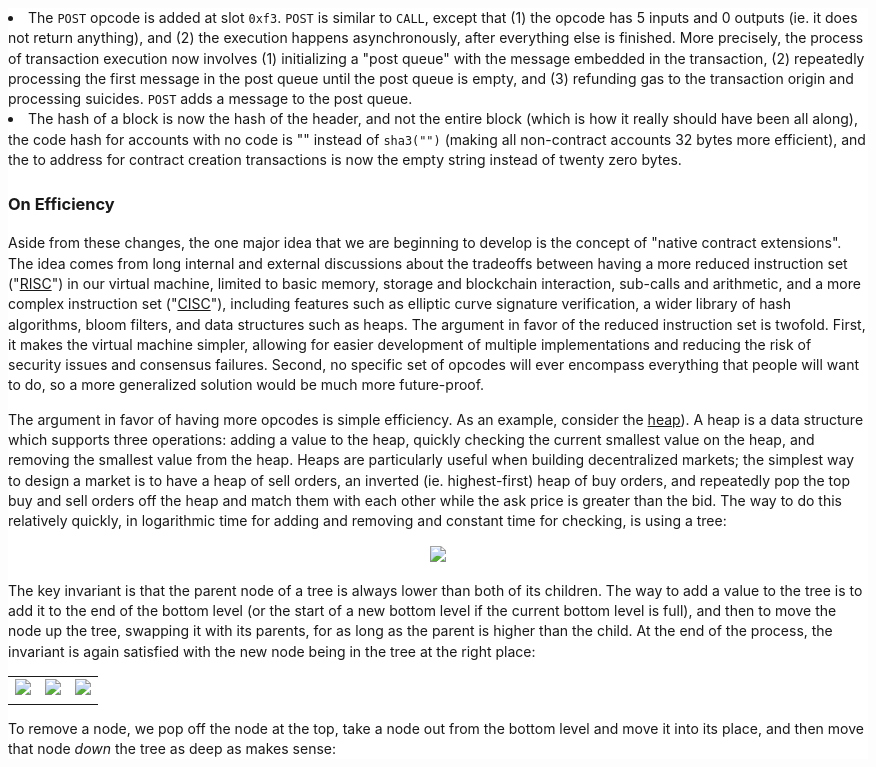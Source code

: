 <li>The <code>POST</code> opcode is added at slot <code>0xf3</code>. <code>POST</code> is similar to <code>CALL</code>, except that (1) the opcode has 5 inputs and 0 outputs (ie. it does not return anything), and (2) the execution happens asynchronously, after everything else is finished. More precisely, the process of transaction execution now involves (1) initializing a "post queue" with the message embedded in the transaction, (2) repeatedly processing the first message in the post queue until the post queue is empty, and (3) refunding gas to the transaction origin and processing suicides. <code>POST</code> adds a message to the post queue.</li>
<li>The hash of a block is now the hash of the header, and not the entire block (which is how it really should have been all along), the code hash for accounts with no code is "" instead of <code>sha3("")</code> (making all non-contract accounts 32 bytes more efficient), and the to address for contract creation transactions is now the empty string instead of twenty zero bytes.</li>
</ul>

<h3>On Efficiency</h3>

<p>Aside from these changes, the one major idea that we are beginning to develop is the concept of "native contract extensions". The idea comes from long internal and external discussions about the tradeoffs between having a more reduced instruction set ("<a href="http://en.wikipedia.org/wiki/Reduced_instruction_set_computing">RISC</a>") in our virtual machine, limited to basic memory, storage and blockchain interaction, sub-calls and arithmetic, and a more complex instruction set ("<a href="http://en.wikipedia.org/wiki/Complex_instruction_set_computing">CISC</a>"), including features such as elliptic curve signature verification, a wider library of hash algorithms, bloom filters, and data structures such as heaps. The argument in favor of the reduced instruction set is twofold. First, it makes the virtual machine simpler, allowing for easier development of multiple implementations and reducing the risk of security issues and consensus failures. Second, no specific set of opcodes will ever encompass everything that people will want to do, so a more generalized solution would be much more future-proof.</p>

<p>The argument in favor of having more opcodes is simple efficiency. As an example, consider the <a href="http://en.wikipedia.org/wiki/Heap_(data_structure">heap</a>). A heap is a data structure which supports three operations: adding a value to the heap, quickly checking the current smallest value on the heap, and removing the smallest value from the heap. Heaps are particularly useful when building decentralized markets; the simplest way to design a market is to have a heap of sell orders, an inverted (ie. highest-first) heap of buy orders, and repeatedly pop the top buy and sell orders off the heap and match them with each other while the ask price is greater than the bid. The way to do this relatively quickly, in logarithmic time for adding and removing and constant time for checking, is using a tree:</p>

<center><img src="https://blog.ethereum.org/wp-content/uploads/2014/08/heap1.png" style="width:500px"/></center>

<p>The key invariant is that the parent node of a tree is always lower than both of its children. The way to add a value to the tree is to add it to the end of the bottom level (or the start of a new bottom level if the current bottom level is full), and then to move the node up the tree, swapping it with its parents, for as long as the parent is higher than the child. At the end of the process, the invariant is again satisfied with the new node being in the tree at the right place:</p>

<table style="border:0px"><tr><td>
<img src="https://blog.ethereum.org/wp-content/uploads/2014/08/heap201.png" style="width:225px"/></td><td>
<img src="https://blog.ethereum.org/wp-content/uploads/2014/08/heap2.png" style="width:225px"/></td><td>
<img src="https://blog.ethereum.org/wp-content/uploads/2014/08/heap3.png" style="width:225px"/></td></tr></table>

<p>To remove a node, we pop off the node at the top, take a node out from the bottom level and move it into its place, and then move that node <em>down</em> the tree as deep as makes sense:</p>
